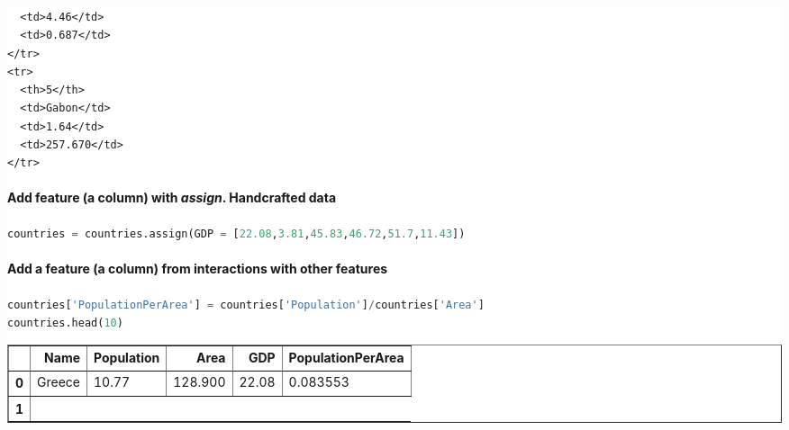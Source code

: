       <td>4.46</td>
      <td>0.687</td>
    </tr>
    <tr>
      <th>5</th>
      <td>Gabon</td>
      <td>1.64</td>
      <td>257.670</td>
    </tr>
  </tbody>
</table>
</div>



#### Add feature (a column) with *assign*. Handcrafted data


```python
countries = countries.assign(GDP = [22.08,3.81,45.83,46.72,51.7,11.43])
```

#### Add a feature (a column) from interactions with other features


```python
countries['PopulationPerArea'] = countries['Population']/countries['Area']
countries.head(10)
```




<div>
<style scoped>
    .dataframe tbody tr th:only-of-type {
        vertical-align: middle;
    }

    .dataframe tbody tr th {
        vertical-align: top;
    }

    .dataframe thead th {
        text-align: right;
    }
</style>
<table border="1" class="dataframe">
  <thead>
    <tr style="text-align: right;">
      <th></th>
      <th>Name</th>
      <th>Population</th>
      <th>Area</th>
      <th>GDP</th>
      <th>PopulationPerArea</th>
    </tr>
  </thead>
  <tbody>
    <tr>
      <th>0</th>
      <td>Greece</td>
      <td>10.77</td>
      <td>128.900</td>
      <td>22.08</td>
      <td>0.083553</td>
    </tr>
    <tr>
      <th>1</th>